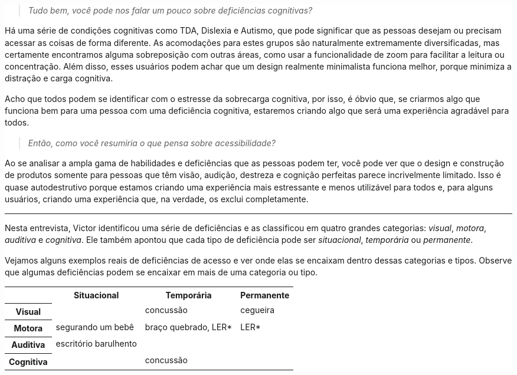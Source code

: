 > *Tudo bem, você pode nos falar um pouco sobre deficiências cognitivas?*

Há uma série de condições cognitivas como TDA, Dislexia e Autismo,
que pode significar que as pessoas desejam ou precisam acessar as coisas de forma diferente. As
acomodações para estes grupos são naturalmente extremamente diversificadas,
mas certamente encontramos alguma sobreposição com outras áreas, como usar a
funcionalidade de zoom para facilitar a leitura ou concentração. Além disso, esses usuários podem achar que
um design realmente minimalista funciona melhor, porque minimiza a distração e carga cognitiva.

Acho que todos podem se identificar com o estresse da sobrecarga cognitiva,
por isso, é óbvio que, se criarmos algo que funciona bem para uma pessoa
com uma deficiência cognitiva, estaremos criando algo que será uma experiência
agradável para todos.

> *Então, como você resumiria o que pensa sobre acessibilidade?*

Ao se analisar a ampla gama de habilidades e deficiências que as pessoas
podem ter, você pode ver que o design e construção de produtos somente
para pessoas que têm visão, audição, destreza e cognição perfeitas parece
incrivelmente limitado. Isso é quase autodestrutivo porque estamos criando
uma experiência mais estressante e menos utilizável para todos e, para alguns
usuários, criando uma experiência que, na verdade, os exclui completamente.

<hr>

Nesta entrevista, Victor identificou uma série de deficiências e as classificou
em quatro grandes categorias: *visual*, *motora*, *auditiva* e *cognitiva*. Ele
também apontou que cada tipo de deficiência pode ser *situacional*,
*temporária* ou *permanente*.

Vejamos alguns exemplos reais de deficiências de acesso e ver onde elas
se encaixam dentro dessas categorias e tipos. Observe que algumas deficiências podem se encaixar em
mais de uma categoria ou tipo.

<table>
  <tr>
    <th></th>
    <th>Situacional</th>
    <th>Temporária</th>
    <th>Permanente</th>
  </tr>
  <tr>
    <th>Visual</th>
    <td></td>
    <td>concussão</td>
    <td>cegueira</td>
  </tr>
  <tr>
    <th>Motora</th>
    <td>segurando um bebê</td>
    <td>braço quebrado, LER*</td>
    <td>LER*</td>
  </tr>
  <tr>
    <th>Auditiva</th>
    <td>escritório barulhento</td>
    <td></td>
    <td></td>
  </tr>
  <tr>
    <th>Cognitiva</th>
    <td></td>
    <td>concussão</td>
    <td></td>
  </tr>
</table>
